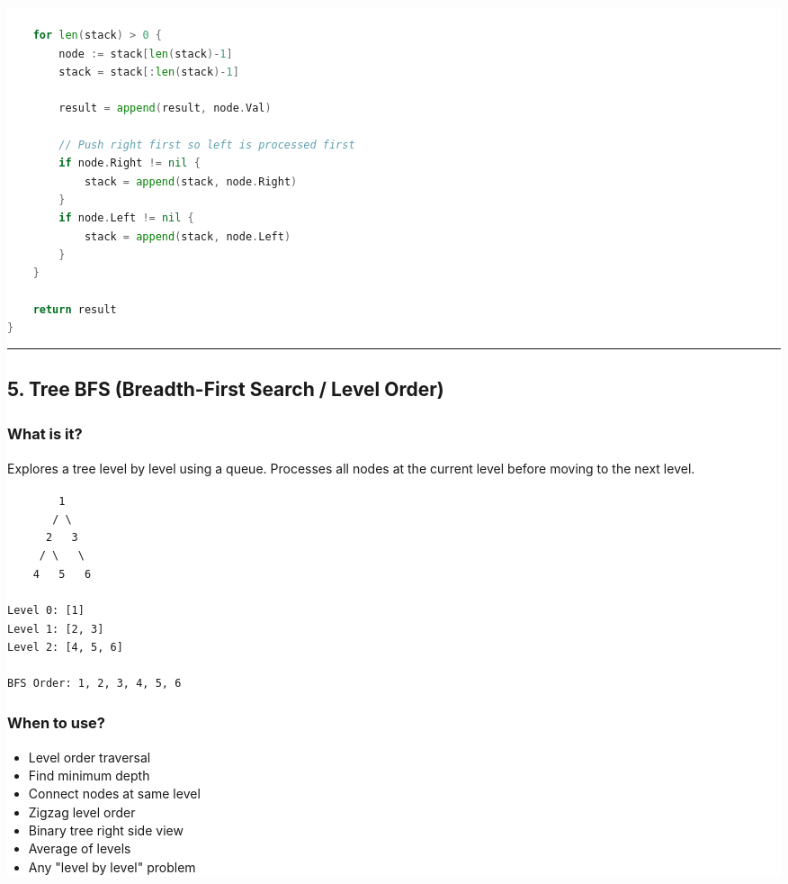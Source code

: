 ```go
    
    for len(stack) > 0 {
        node := stack[len(stack)-1]
        stack = stack[:len(stack)-1]
        
        result = append(result, node.Val)
        
        // Push right first so left is processed first
        if node.Right != nil {
            stack = append(stack, node.Right)
        }
        if node.Left != nil {
            stack = append(stack, node.Left)
        }
    }
    
    return result
}
```

---

## 5. Tree BFS (Breadth-First Search / Level Order)

### What is it?
Explores a tree level by level using a queue. Processes all nodes at the current level before moving to the next level.

```
        1
       / \
      2   3
     / \   \
    4   5   6

Level 0: [1]
Level 1: [2, 3]
Level 2: [4, 5, 6]

BFS Order: 1, 2, 3, 4, 5, 6
```

### When to use?
- Level order traversal
- Find minimum depth
- Connect nodes at same level
- Zigzag level order
- Binary tree right side view
- Average of levels
- Any "level by level" problem
